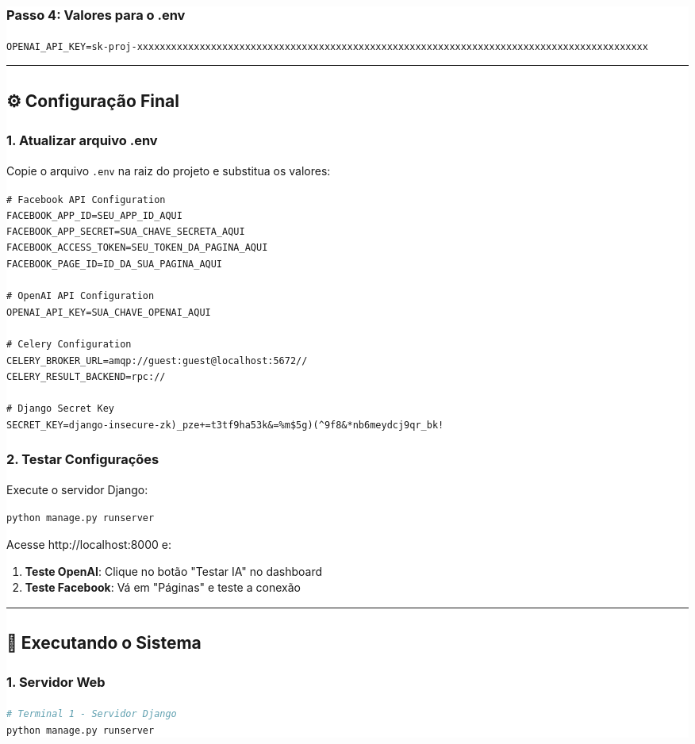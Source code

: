 ### Passo 4: Valores para o .env

```env
OPENAI_API_KEY=sk-proj-xxxxxxxxxxxxxxxxxxxxxxxxxxxxxxxxxxxxxxxxxxxxxxxxxxxxxxxxxxxxxxxxxxxxxxxxxxxxxxxxxxxxxxxxxx
```

---

## ⚙️ Configuração Final

### 1. Atualizar arquivo .env

Copie o arquivo `.env` na raiz do projeto e substitua os valores:

```env
# Facebook API Configuration
FACEBOOK_APP_ID=SEU_APP_ID_AQUI
FACEBOOK_APP_SECRET=SUA_CHAVE_SECRETA_AQUI  
FACEBOOK_ACCESS_TOKEN=SEU_TOKEN_DA_PAGINA_AQUI
FACEBOOK_PAGE_ID=ID_DA_SUA_PAGINA_AQUI

# OpenAI API Configuration
OPENAI_API_KEY=SUA_CHAVE_OPENAI_AQUI

# Celery Configuration
CELERY_BROKER_URL=amqp://guest:guest@localhost:5672//
CELERY_RESULT_BACKEND=rpc://

# Django Secret Key
SECRET_KEY=django-insecure-zk)_pze+=t3tf9ha53k&=%m$5g)(^9f8&*nb6meydcj9qr_bk!
```

### 2. Testar Configurações

Execute o servidor Django:

```bash
python manage.py runserver
```

Acesse http://localhost:8000 e:

1. **Teste OpenAI**: Clique no botão "Testar IA" no dashboard
2. **Teste Facebook**: Vá em "Páginas" e teste a conexão

---

## 🚀 Executando o Sistema

### 1. Servidor Web

```bash
# Terminal 1 - Servidor Django
python manage.py runserver
```
